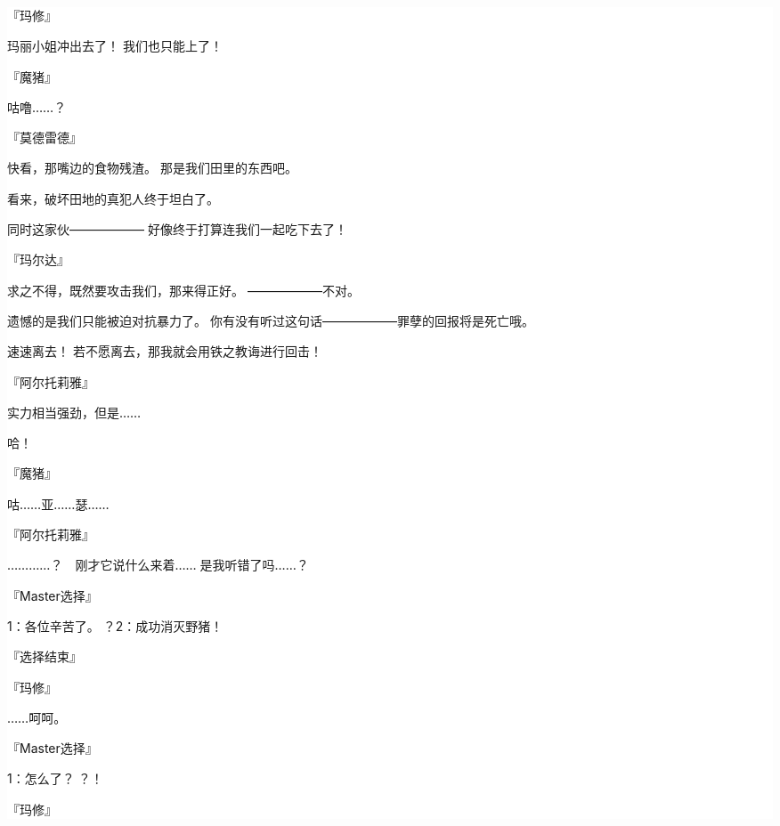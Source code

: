 『玛修』

玛丽小姐冲出去了！
我们也只能上了！

『魔猪』

咕噜……？

『莫德雷德』

快看，那嘴边的食物残渣。
那是我们田里的东西吧。

看来，破坏田地的真犯人终于坦白了。

同时这家伙——————
好像终于打算连我们一起吃下去了！

『玛尔达』

求之不得，既然要攻击我们，那来得正好。
——————不对。

遗憾的是我们只能被迫对抗暴力了。
你有没有听过这句话——————罪孽的回报将是死亡哦。

速速离去！
若不愿离去，那我就会用铁之教诲进行回击！

『阿尔托莉雅』

实力相当强劲，但是……

哈！

『魔猪』

咕……亚……瑟……

『阿尔托莉雅』

…………？　刚才它说什么来着……
是我听错了吗……？

『Master选择』

1：各位辛苦了。
？2：成功消灭野猪！

『选择结束』

『玛修』

……呵呵。

『Master选择』

1：怎么了？
？！

『玛修』
